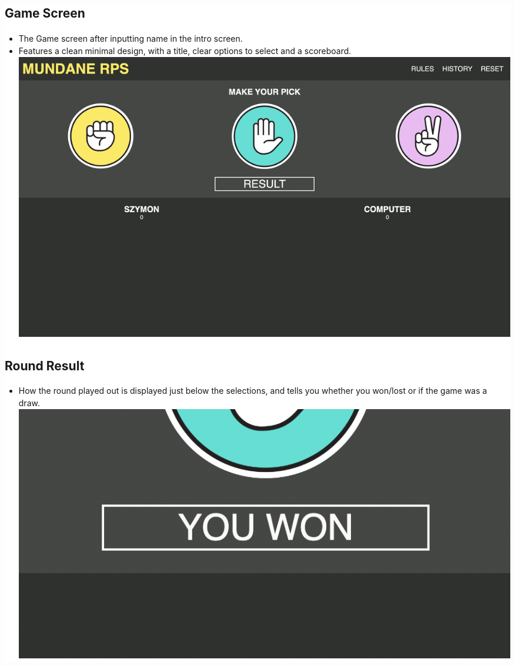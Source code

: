 


## Game Screen 
* The Game screen after inputting name in the intro screen.
* Features a clean minimal design, with a title, clear options to select and a scoreboard.
![Screenshot](readme-images/gamescreen.png) 




## Round Result 
* How the round played out is displayed just below the selections, and tells you whether you won/lost or if the game was a draw.
![Screenshot](readme-images/roundresult.png) 
